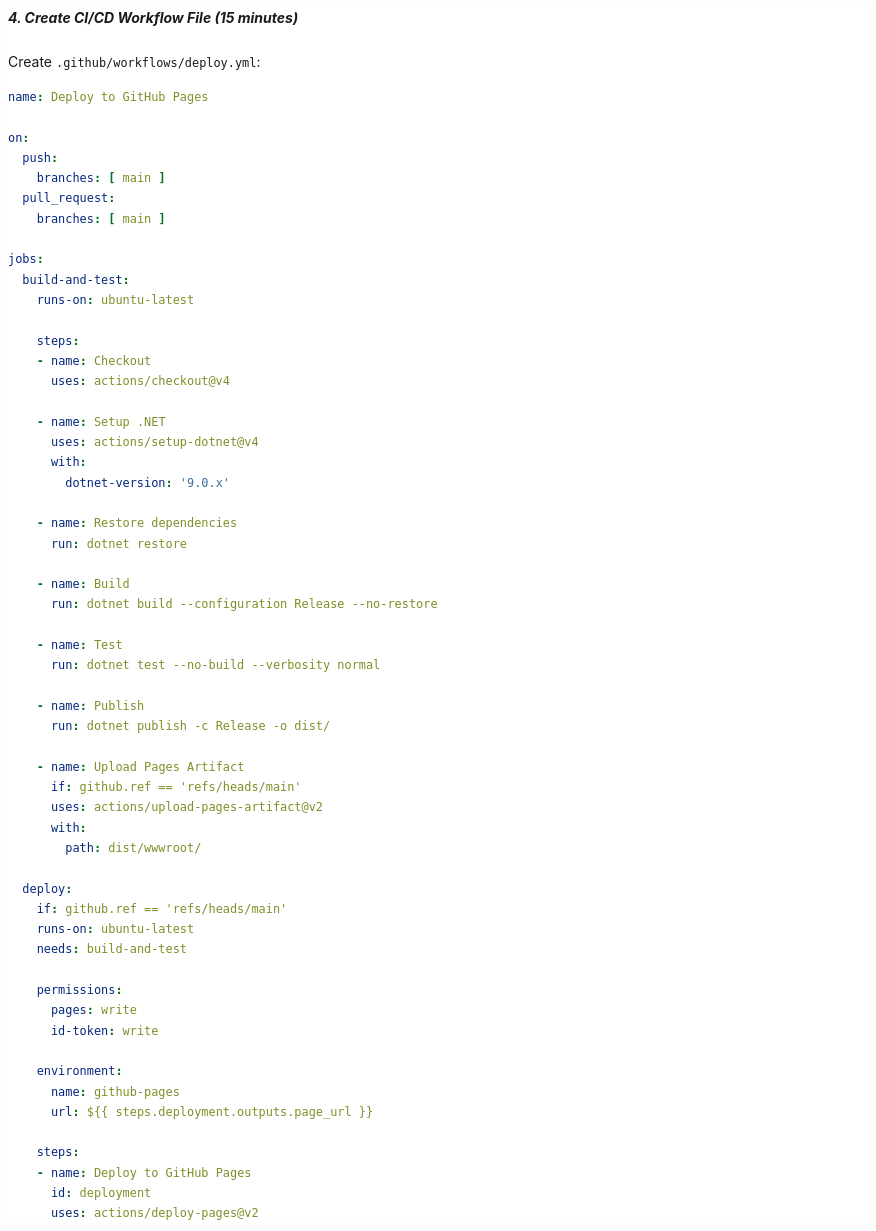 ##### 4. Create CI/CD Workflow File (15 minutes)
Create `.github/workflows/deploy.yml`:

```yaml
name: Deploy to GitHub Pages

on:
  push:
    branches: [ main ]
  pull_request:
    branches: [ main ]

jobs:
  build-and-test:
    runs-on: ubuntu-latest
    
    steps:
    - name: Checkout
      uses: actions/checkout@v4
      
    - name: Setup .NET
      uses: actions/setup-dotnet@v4
      with:
        dotnet-version: '9.0.x'
        
    - name: Restore dependencies
      run: dotnet restore
      
    - name: Build
      run: dotnet build --configuration Release --no-restore
      
    - name: Test
      run: dotnet test --no-build --verbosity normal
      
    - name: Publish
      run: dotnet publish -c Release -o dist/
      
    - name: Upload Pages Artifact
      if: github.ref == 'refs/heads/main'
      uses: actions/upload-pages-artifact@v2
      with:
        path: dist/wwwroot/

  deploy:
    if: github.ref == 'refs/heads/main'
    runs-on: ubuntu-latest
    needs: build-and-test
    
    permissions:
      pages: write
      id-token: write
      
    environment:
      name: github-pages
      url: ${{ steps.deployment.outputs.page_url }}
      
    steps:
    - name: Deploy to GitHub Pages
      id: deployment
      uses: actions/deploy-pages@v2
```
